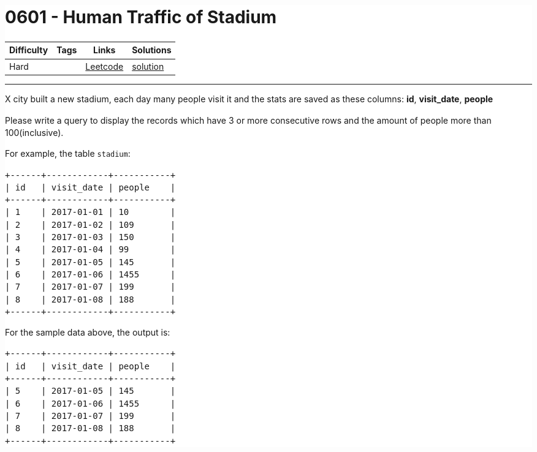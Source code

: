# 0601 - Human Traffic of Stadium

Difficulty  | Tags | Links | Solutions
----------- | ---- | ----- | -----
Hard |  | [Leetcode](https://leetcode.com/problems/human-traffic-of-stadium) | [solution](https://leetcode.com/problems/human-traffic-of-stadium/solution/)


-----------

<p>X city built a new stadium, each day many people visit it and the stats are saved as these columns: <b>id</b>, <strong>visit_</strong><b>date</b>, <b>people</b></p>

<p>Please write a query to display the records which have 3 or more consecutive rows and the amount of people more than 100(inclusive).</p>
For example, the table <code>stadium</code>:

<pre>
+------+------------+-----------+
| id   | visit_date | people    |
+------+------------+-----------+
| 1    | 2017-01-01 | 10        |
| 2    | 2017-01-02 | 109       |
| 3    | 2017-01-03 | 150       |
| 4    | 2017-01-04 | 99        |
| 5    | 2017-01-05 | 145       |
| 6    | 2017-01-06 | 1455      |
| 7    | 2017-01-07 | 199       |
| 8    | 2017-01-08 | 188       |
+------+------------+-----------+
</pre>

<p>For the sample data above, the output is:</p>

<pre>
+------+------------+-----------+
| id   | visit_date | people    |
+------+------------+-----------+
| 5    | 2017-01-05 | 145       |
| 6    | 2017-01-06 | 1455      |
| 7    | 2017-01-07 | 199       |
| 8    | 2017-01-08 | 188       |
+------+------------+-----------+
</pre>
